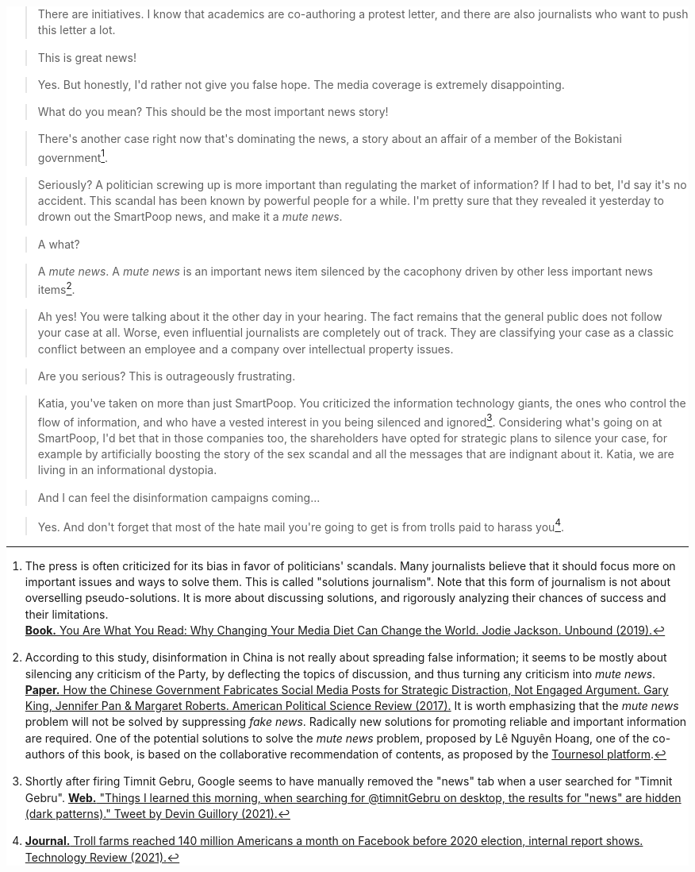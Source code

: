 > There are initiatives. I know that academics are co-authoring a protest letter, and there are also journalists who want to push this letter a lot.

> This is great news!

> Yes. But honestly, I'd rather not give you false hope. The media coverage is extremely disappointing.

> What do you mean? This should be the most important news story!

> There's another case right now that's dominating the news, a story about an affair of a member of the Bokistani government[^solutions-journalism].

[^solutions-journalism]: The press is often criticized for its bias in favor of politicians' scandals. Many journalists believe that it should focus more on important issues and ways to solve them. This is called "solutions journalism". Note that this form of journalism is not about overselling pseudo-solutions. It is more about discussing solutions, and rigorously analyzing their chances of success and their limitations.  
[**Book.** You Are What You Read: Why Changing Your Media Diet Can Change the World. Jodie Jackson. Unbound (2019).](https://jodiejackson.com)

> Seriously? A politician screwing up is more important than regulating the market of information? If I had to bet, I'd say it's no accident. This scandal has been known by powerful people for a while. I'm pretty sure that they revealed it yesterday to drown out the SmartPoop news, and make it a *mute news*.

> A what?

> A *mute news*. A *mute news* is an important news item silenced by the cacophony driven by other less important news items[^mute-news-2].

[^mute-news-2]: According to this study, disinformation in China is not really about spreading false information; it seems to be mostly about silencing any criticism of the Party, by deflecting the topics of discussion, and thus turning any criticism into *mute news*.  
[**Paper.** How the Chinese Government Fabricates Social Media Posts for Strategic Distraction, Not Engaged Argument. Gary King, Jennifer Pan & Margaret Roberts. American Political Science Review (2017).](https://www.cambridge.org/core/journals/american-political-science-review/article/how-the-chinese-government-fabricates-social-media-posts-for-strategic-distraction-not-engaged-argument/4662DB26E2685BAF1485F14369BD137C)
It is worth emphasizing that the *mute news* problem will not be solved by suppressing *fake news*. Radically new solutions for promoting reliable and important information are required. One of the potential solutions to solve the *mute news* problem, proposed by Lê Nguyên Hoang, one of the co-authors of this book, is based on the collaborative recommendation of contents, as proposed by the [Tournesol platform](https://tournesol.app).

> Ah yes! You were talking about it the other day in your hearing. The fact remains that the general public does not follow your case at all. Worse, even influential journalists are completely out of track. They are classifying your case as a classic conflict between an employee and a company over intellectual property issues.

> Are you serious? This is outrageously frustrating.

> Katia, you've taken on more than just SmartPoop. You criticized the information technology giants, the ones who control the flow of information, and who have a vested interest in you being silenced and ignored[^gebru-silencing]. Considering what's going on at SmartPoop, I'd bet that in those companies too, the shareholders have opted for strategic plans to silence your case, for example by artificially boosting the story of the sex scandal and all the messages that are indignant about it. Katia, we are living in an informational dystopia.

[^gebru-silencing]: Shortly after firing Timnit Gebru, Google seems to have manually removed the "news" tab when a user searched for "Timnit Gebru".
[**Web.** "Things I learned this morning, when searching for @timnitGebru on desktop, the results for "news" are hidden (dark patterns)." Tweet by Devin Guillory (2021).](https://twitter.com/databoydg/status/1359304159527198733)

> And I can feel the disinformation campaigns coming...

> Yes. And don't forget that most of the hate mail you're going to get is from trolls paid to harass you[^troll-farms].


[^facebook-could-sue-haugen]: Facebook has threatened whistleblower Haugen with legal action, including for leaking confidential documents to the press. Experts say Haugen is not protected, and knows it. What is most likely to protect Haugen, they say, is the media and especially political backlash such lawsuits could have for Facebook.  
[^troll-farms]: [**Journal.** Troll farms reached 140 million Americans a month on Facebook before 2020 election, internal report shows. Technology Review (2021).](https://www.technologyreview.com/2021/09/16/1035851/facebook-troll-farms-report-us-2020-election/)
[^cyberbullying-mental-health]: [**Paper.** Cyberbullying, positive mental health and suicide ideation/behavior. Julia Brailovskaia, Tobias Teismann & Jürgen Margraf. Psychiatry Research (2018).](https://www.sciencedirect.com/science/article/pii/S0165178117322795)
[^misery-cgp-grey]: [**Video.** 7 Ways to Maximize Misery. CGP Grey (2017).](https://www.youtube.com/watch?v=LO1mTELoj6o)
[^loneliness-kurzgesagt]: [**Video.** Loneliness. Kurzgesagt - In a Nutshell (2019).](https://www.youtube.com/watch?v=n3Xv_g3g-mA)
[^vegas-addiction]: [**Podcast.** What Happened in Vegas. Natasha Dow Schüll. Your Undivided Attention (2019).](https://www.humanetech.com/podcast/1-what-happened-in-vegas)
[^doomscrolling]: [**Paper.** Doomscrolling during COVID-19: The negative association between daily social and traditional media consumption and mental health symptoms during the COVID-19 pandemic. Matthew Price et al. (2021).](https://scholarworks.iupui.edu/handle/1805/25833)
[^sens]: [**Paper.** On the relationship between meaning in life and psychological well-being. Sheryl Zika & Kerry Chamberlain. British Journal of Psychology (1992).](https://bpspsychub.onlinelibrary.wiley.com/doi/abs/10.1111/j.2044-8295.1992.tb02429.x)  
[^fier]: [**Podcast.** Being Kind to Yourself. Hidden Brain (2021).](https://hiddenbrain.org/podcast/being-kind-to-yourself/)  
[^feel-good-folder]: This *feel good folder* idea is stolen by the authors from Virginia Burger, in an interview on the MIT Glipmse podcast.  
[^self-affirmation]: [**Paper.** Self-affirmation and prejudice reduction: When and why? Constantina Badea & David Sherman. Current Directions in Psychological Science (2018).](https://journals.sagepub.com/doi/10.1177/0963721418807705) 
[^feeling-good]: [**Book.** Feeling Good: The New Mood Therapy. David Burns. Harper (2008).](https://feelinggood.com/books/)  
[^tcc]: [**Paper.** The Efficacy of Cognitive Behavioral Therapy: A Review of Meta-analyses. Stefan G. Hofmann, Anu Asnaani, Imke J. J. Vonk, Alice T. Sawyer & Angela Fang. Cognitive Therapy and Research (2012).](https://link.springer.com/article/10.1007%252Fs10608-012-9476-1)
[^open-letter]: This open letter is based on the example of the one protesting the firing of Timnit Gebru from Google.  
[^ransomware]: [**Video.** Wana Decrypt0r (Wanacry Ransomware) - Computerphile (2017).](https://www.youtube.com/watch?v=88jkB1V6N9w)  
[^secret-sharing]: This cryptographic technique is called *secret sharing*. Typically, each party would know the value of one point of a 200-variable polynomial, and wants to know the value of the polynomial at another point. This will be possible if and only if at least 200 parties collaborate.  